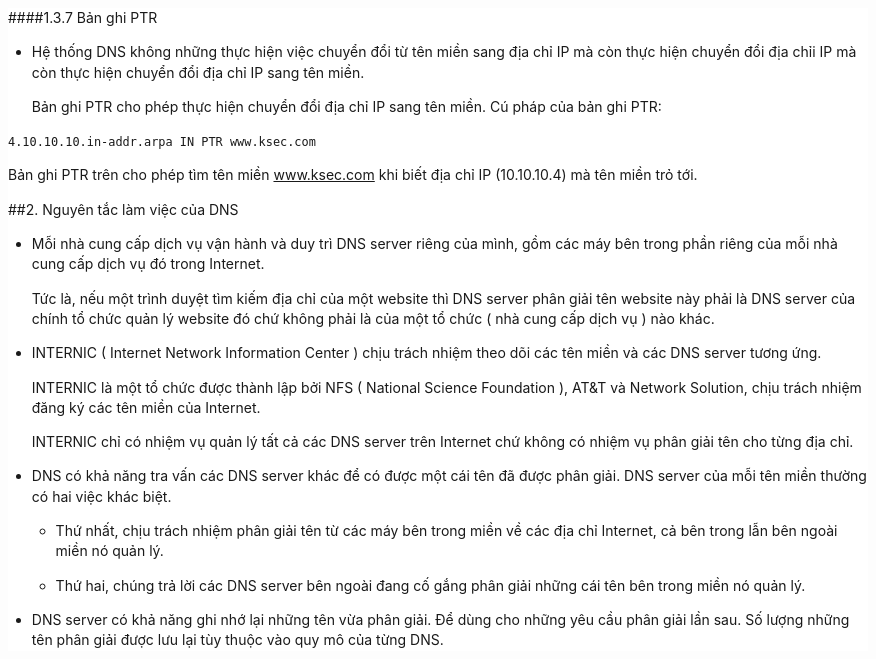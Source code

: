 
####1.3.7 Bản ghi PTR
* Hệ thống DNS không những thực hiện việc chuyển đổi từ tên miền sang địa chỉ IP mà còn thực hiện chuyển đổi địa chỉi IP mà còn thực hiện chuyển đổi địa chỉ IP sang tên miền.
	
	Bản ghi PTR cho phép thực hiện chuyển đổi địa chỉ IP sang tên miền. Cú pháp của bản ghi PTR:
```sh
4.10.10.10.in-addr.arpa IN PTR www.ksec.com
```
Bản ghi PTR trên cho phép tìm tên miền www.ksec.com khi biết địa chỉ IP (10.10.10.4) mà tên miền trỏ tới.

##2. Nguyên tắc làm việc của DNS

* Mỗi nhà cung cấp dịch vụ vận hành và duy trì DNS server riêng của mình, gồm các máy bên trong phần riêng của mỗi nhà cung cấp dịch vụ đó trong Internet. 

	Tức là, nếu một trình duyệt tìm kiếm địa chỉ của một website thì DNS server phân giải tên website này phải là DNS server của chính tổ chức quản lý website đó chứ không phải là của một tổ chức ( nhà cung cấp dịch vụ ) nào khác.

* INTERNIC ( Internet Network Information Center ) chịu trách nhiệm theo dõi các tên miền và các DNS server tương ứng.

	INTERNIC là một tổ chức được thành lập bởi NFS ( National Science Foundation ), AT&T và Network Solution, chịu trách nhiệm đăng ký các tên miền của Internet.

	INTERNIC chỉ có nhiệm vụ quản lý tất cả các DNS server trên Internet chứ không có nhiệm vụ phân giải tên cho từng địa chỉ.

* DNS có khả năng tra vấn các DNS server khác để có được một cái tên đã được phân giải. DNS server của mỗi tên miền thường có hai việc khác biệt.

	* Thứ nhất, chịu trách nhiệm phân giải tên từ các máy bên trong miền về các địa chỉ Internet, cả bên trong lẫn bên ngoài miền nó quản lý.

	* Thứ hai, chúng trả lời các DNS server bên ngoài đang cố gắng phân giải những cái tên bên trong miền nó quản lý.

* DNS server có khả năng ghi nhớ lại những tên vừa phân giải. Để dùng cho những yêu cầu phân giải lần sau. Số lượng những tên phân giải được lưu lại tùy thuộc vào quy mô của từng DNS.


